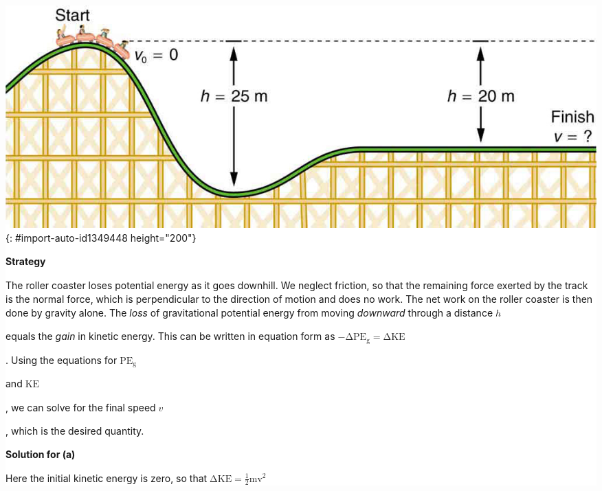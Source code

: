 ![A roller coaster track is shown with a car about to go downhill. The initial height of the roller coaster car on the track is twenty-five meters from the lowest part of the track and its speed v sub zero is equal to zero. The roller coaster&#x2019;s height from the level part of the track is twenty meters. The finish point of the car is on the level part of the track and the speed at that point is unknown.](../resources/Figure_08_03_04a.jpg "The speed of a roller coaster increases as gravity pulls it downhill and is greatest at its lowest point. Viewed in terms of energy, the roller-coaster-Earth system&#x2019;s gravitational potential energy is converted to kinetic energy. If work done by friction is negligible, all &#x394;PEg size 12{&#x394;&quot;PE&quot; rSub { size 8{g} } } {} is converted to KE size 12{&quot;KE&quot;} {}."){: #import-auto-id1349448 height="200"}


**Strategy**

The roller coaster loses potential energy as it goes downhill. We neglect friction, so that the remaining force exerted by the track is the normal force, which is perpendicular to the direction of motion and does no work. The net work on the roller coaster is then done by gravity alone. The *loss* of gravitational potential energy from moving *downward* through a distance <math xmlns="http://www.w3.org/1998/Math/MathML"><semantics><mrow><mrow><mi>h</mi></mrow><mrow /></mrow><annotation encoding="StarMath 5.0"> size 12{h} {}</annotation></semantics></math>

 equals the *gain* in kinetic energy. This can be written in equation form as <math xmlns="http://www.w3.org/1998/Math/MathML"><semantics><mrow><mrow><mrow><mrow><mo stretchy="false">−</mo><mtext>Δ</mtext></mrow><mrow><msub><mtext>PE</mtext><mrow><mtext>g</mtext></mrow></msub><mo stretchy="false">=</mo><mtext>Δ</mtext></mrow><mtext>KE</mtext></mrow></mrow><mrow /></mrow><annotation encoding="StarMath 5.0"> size 12{ - Δ"PE" rSub { size 8{g} } =Δ"KE"} {}</annotation></semantics></math>

. Using the equations for <math xmlns="http://www.w3.org/1998/Math/MathML"><semantics><mrow><mrow><msub><mtext>PE</mtext><mrow><mtext>g</mtext></mrow></msub></mrow><mrow /></mrow><annotation encoding="StarMath 5.0"> size 12{"PE" rSub { size 8{g} } } {}</annotation></semantics></math>

 and <math xmlns="http://www.w3.org/1998/Math/MathML"><semantics><mrow><mrow><mtext>KE</mtext></mrow><mrow /></mrow><annotation encoding="StarMath 5.0"> size 12{"KE"} {}</annotation></semantics></math>

, we can solve for the final speed <math xmlns="http://www.w3.org/1998/Math/MathML"><semantics><mrow><mrow><mi>v</mi></mrow><mrow /></mrow><annotation encoding="StarMath 5.0"> size 12{v} {}</annotation></semantics></math>

, which is the desired quantity.

**Solution for (a)**

Here the initial kinetic energy is zero, so that <math xmlns="http://www.w3.org/1998/Math/MathML"><semantics><mrow><mrow><mrow><mrow><mtext>ΔKE</mtext><mo stretchy="false">=</mo><mfrac><mn>1</mn><mn>2</mn></mfrac></mrow><mstyle><mrow><msup><mtext fontstyle="italic">mv</mtext><mrow><mn>2</mn></mrow></msup></mrow></mstyle></mrow></mrow><mrow /></mrow></semantics></math>
